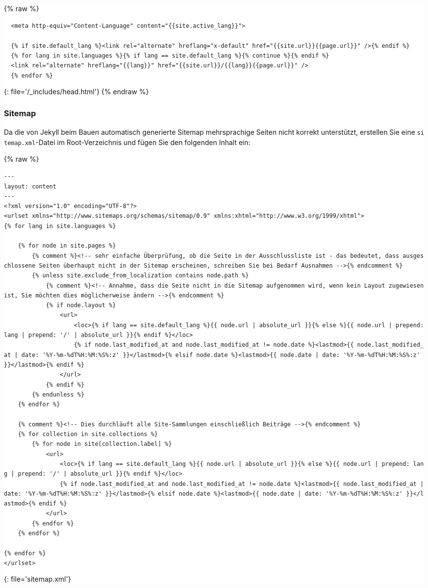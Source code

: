 {% raw %}
```liquid
  <meta http-equiv="Content-Language" content="{{site.active_lang}}">

  {% if site.default_lang %}<link rel="alternate" hreflang="x-default" href="{{site.url}}{{page.url}}" />{% endif %}
  {% for lang in site.languages %}{% if lang == site.default_lang %}{% continue %}{% endif %}
  <link rel="alternate" hreflang="{{lang}}" href="{{site.url}}/{{lang}}{{page.url}}" />
  {% endfor %}
```
{: file='/_includes/head.html'}
{% endraw %}

### Sitemap
Da die von Jekyll beim Bauen automatisch generierte Sitemap mehrsprachige Seiten nicht korrekt unterstützt, erstellen Sie eine `sitemap.xml`-Datei im Root-Verzeichnis und fügen Sie den folgenden Inhalt ein:

{% raw %}
```liquid
---
layout: content
---
<?xml version="1.0" encoding="UTF-8"?>
<urlset xmlns="http://www.sitemaps.org/schemas/sitemap/0.9" xmlns:xhtml="http://www.w3.org/1999/xhtml">
{% for lang in site.languages %}

    {% for node in site.pages %}
        {% comment %}<!-- sehr einfache Überprüfung, ob die Seite in der Ausschlussliste ist - das bedeutet, dass ausgeschlossene Seiten überhaupt nicht in der Sitemap erscheinen, schreiben Sie bei Bedarf Ausnahmen -->{% endcomment %}
        {% unless site.exclude_from_localization contains node.path %}
            {% comment %}<!-- Annahme, dass die Seite nicht in die Sitemap aufgenommen wird, wenn kein Layout zugewiesen ist, Sie möchten dies möglicherweise ändern -->{% endcomment %}
            {% if node.layout %}
                <url>
                    <loc>{% if lang == site.default_lang %}{{ node.url | absolute_url }}{% else %}{{ node.url | prepend: lang | prepend: '/' | absolute_url }}{% endif %}</loc>
                    {% if node.last_modified_at and node.last_modified_at != node.date %}<lastmod>{{ node.last_modified_at | date: '%Y-%m-%dT%H:%M:%S%:z' }}</lastmod>{% elsif node.date %}<lastmod>{{ node.date | date: '%Y-%m-%dT%H:%M:%S%:z' }}</lastmod>{% endif %}
                </url>
            {% endif %}
        {% endunless %}
    {% endfor %}

    {% comment %}<!-- Dies durchläuft alle Site-Sammlungen einschließlich Beiträge -->{% endcomment %}
    {% for collection in site.collections %}
        {% for node in site[collection.label] %}
            <url>
                <loc>{% if lang == site.default_lang %}{{ node.url | absolute_url }}{% else %}{{ node.url | prepend: lang | prepend: '/' | absolute_url }}{% endif %}</loc>
                {% if node.last_modified_at and node.last_modified_at != node.date %}<lastmod>{{ node.last_modified_at | date: '%Y-%m-%dT%H:%M:%S%:z' }}</lastmod>{% elsif node.date %}<lastmod>{{ node.date | date: '%Y-%m-%dT%H:%M:%S%:z' }}</lastmod>{% endif %}
            </url>
        {% endfor %}
    {% endfor %}

{% endfor %}
</urlset>
```
{: file='sitemap.xml'}